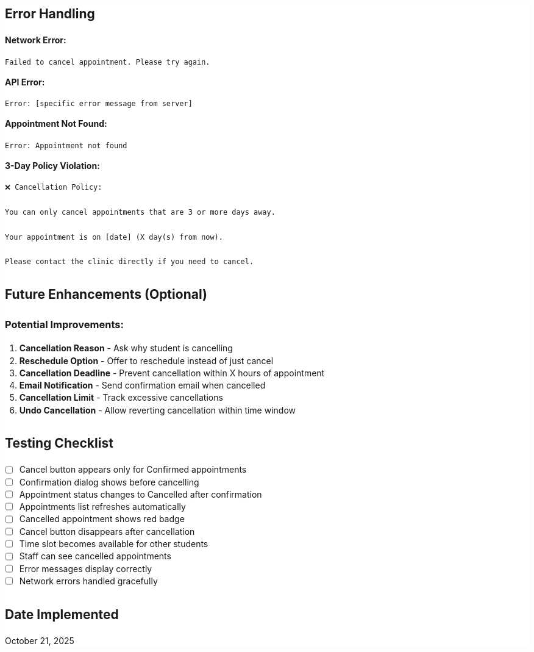 ## Error Handling

**Network Error:**
```
Failed to cancel appointment. Please try again.
```

**API Error:**
```
Error: [specific error message from server]
```

**Appointment Not Found:**
```
Error: Appointment not found
```

**3-Day Policy Violation:**
```
❌ Cancellation Policy:

You can only cancel appointments that are 3 or more days away.

Your appointment is on [date] (X day(s) from now).

Please contact the clinic directly if you need to cancel.
```

## Future Enhancements (Optional)

### Potential Improvements:
1. **Cancellation Reason** - Ask why student is cancelling
2. **Reschedule Option** - Offer to reschedule instead of just cancel
3. **Cancellation Deadline** - Prevent cancellation within X hours of appointment
4. **Email Notification** - Send confirmation email when cancelled
5. **Cancellation Limit** - Track excessive cancellations
6. **Undo Cancellation** - Allow reverting cancellation within time window

## Testing Checklist

- [ ] Cancel button appears only for Confirmed appointments
- [ ] Confirmation dialog shows before cancelling
- [ ] Appointment status changes to Cancelled after confirmation
- [ ] Appointments list refreshes automatically
- [ ] Cancelled appointment shows red badge
- [ ] Cancel button disappears after cancellation
- [ ] Time slot becomes available for other students
- [ ] Staff can see cancelled appointments
- [ ] Error messages display correctly
- [ ] Network errors handled gracefully

## Date Implemented
October 21, 2025
